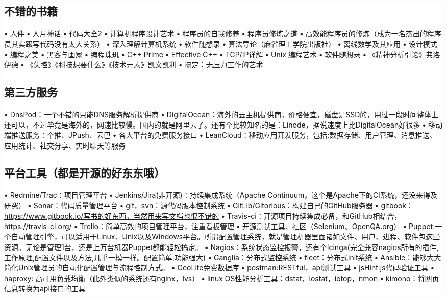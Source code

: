 ## 不错的书籍
•	人件
•	人月神话
•	代码大全2
•	计算机程序设计艺术
•	程序员的自我修养
•	程序员修炼之道
•	高效能程序员的修炼（成为一名杰出的程序员其实跟写代码没有太大关系）
•	深入理解计算机系统
•	软件随想录
•	算法导论（麻省理工学院出版社）
•	离线数学及其应用
•	设计模式
•	编程之美
•	黑客与画家
•	编程珠玑
•	C++ Prime
•	Effective C++
•	TCP/IP详解
•	Unix 编程艺术
•	软件随想录
•	《精神分析引论》弗洛伊德
•	《失控》《科技想要什么》《技术元素》凯文凯利
•	搞定：无压力工作的艺术


## 第三方服务
•	DnsPod：一个不错的只能DNS服务解析提供商
•	DigitalOcean：海外的云主机提供商，价格便宜，磁盘是SSD的，用过一段时间整体上还可以，不过毕竟是海外的，网速比较慢。国内的就是阿里云了。还有个比较知名的是：Linode，据说速度上比DigitalOcean好很多
•	移动端推送服务：个推、JPush、云巴
•	各大平台的免费服务接口
•	LeanCloud：移动应用开发服务，包括:数据存储、用户管理、消息推送、应用统计、社交分享、实时聊天等服务



## 平台工具（都是开源的好东东哦）
•	Redmine/Trac：项目管理平台
•	Jenkins/Jira(非开源)：持续集成系统（Apache Continuum，这个是Apache下的CI系统，还没来得及研究）
•	Sonar：代码质量管理平台
•	git，svn：源代码版本控制系统
•	GitLib/Gitorious：构建自己的GitHub服务器
•	gitbook：https://www.gitbook.io/写书的好东西，当然用来写文档也很不错的
•	Travis-ci：开源项目持续集成必备，和GitHub相结合，https://travis-ci.org/
•	Trello：简单高效的项目管理平台，注重看板管理
•	开源测试工具、社区（Selenium、OpenQA.org）
•	Puppet:一个自动管理引擎，可以适用于Linux、Unix以及Windows平台。所谓配置管理系统，就是管理机器里面诸如文件、用户、进程、软件包这些资源。无论是管理1台，还是上万台机器Puppet都能轻松搞定。
•	Nagios：系统状态监控报警，还有个Icinga(完全兼容nagios所有的插件,工作原理,配置文件以及方法,几乎一模一样。配置简单,功能强大)
•	Ganglia：分布式监控系统
•	fleet：分布式init系统
•	Ansible：能够大大简化Unix管理员的自动化配置管理与流程控制方式。
•	GeoLite免费数据库
•	postman:RESTful，api测试工具
•	jsHint:js代码验证工具
•	haproxy: 高可用负载均衡（此外类似的系统还有nginx，lvs）
•	linux OS性能分析工具：dstat，iostat，iotop，nmon
•	kimono：将网页信息转换为api接口的工具
